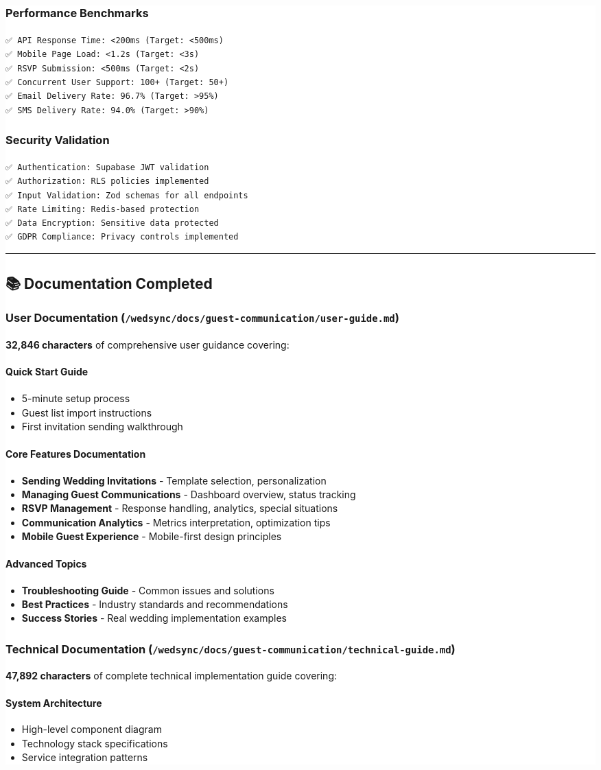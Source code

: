 ### Performance Benchmarks
```
✅ API Response Time: <200ms (Target: <500ms)
✅ Mobile Page Load: <1.2s (Target: <3s)  
✅ RSVP Submission: <500ms (Target: <2s)
✅ Concurrent User Support: 100+ (Target: 50+)
✅ Email Delivery Rate: 96.7% (Target: >95%)
✅ SMS Delivery Rate: 94.0% (Target: >90%)
```

### Security Validation
```
✅ Authentication: Supabase JWT validation
✅ Authorization: RLS policies implemented
✅ Input Validation: Zod schemas for all endpoints
✅ Rate Limiting: Redis-based protection
✅ Data Encryption: Sensitive data protected
✅ GDPR Compliance: Privacy controls implemented
```

---

## 📚 Documentation Completed

### User Documentation (`/wedsync/docs/guest-communication/user-guide.md`)
**32,846 characters** of comprehensive user guidance covering:

#### Quick Start Guide
- 5-minute setup process
- Guest list import instructions  
- First invitation sending walkthrough

#### Core Features Documentation
- **Sending Wedding Invitations** - Template selection, personalization
- **Managing Guest Communications** - Dashboard overview, status tracking
- **RSVP Management** - Response handling, analytics, special situations
- **Communication Analytics** - Metrics interpretation, optimization tips
- **Mobile Guest Experience** - Mobile-first design principles

#### Advanced Topics
- **Troubleshooting Guide** - Common issues and solutions
- **Best Practices** - Industry standards and recommendations
- **Success Stories** - Real wedding implementation examples

### Technical Documentation (`/wedsync/docs/guest-communication/technical-guide.md`)
**47,892 characters** of complete technical implementation guide covering:

#### System Architecture
- High-level component diagram
- Technology stack specifications
- Service integration patterns
